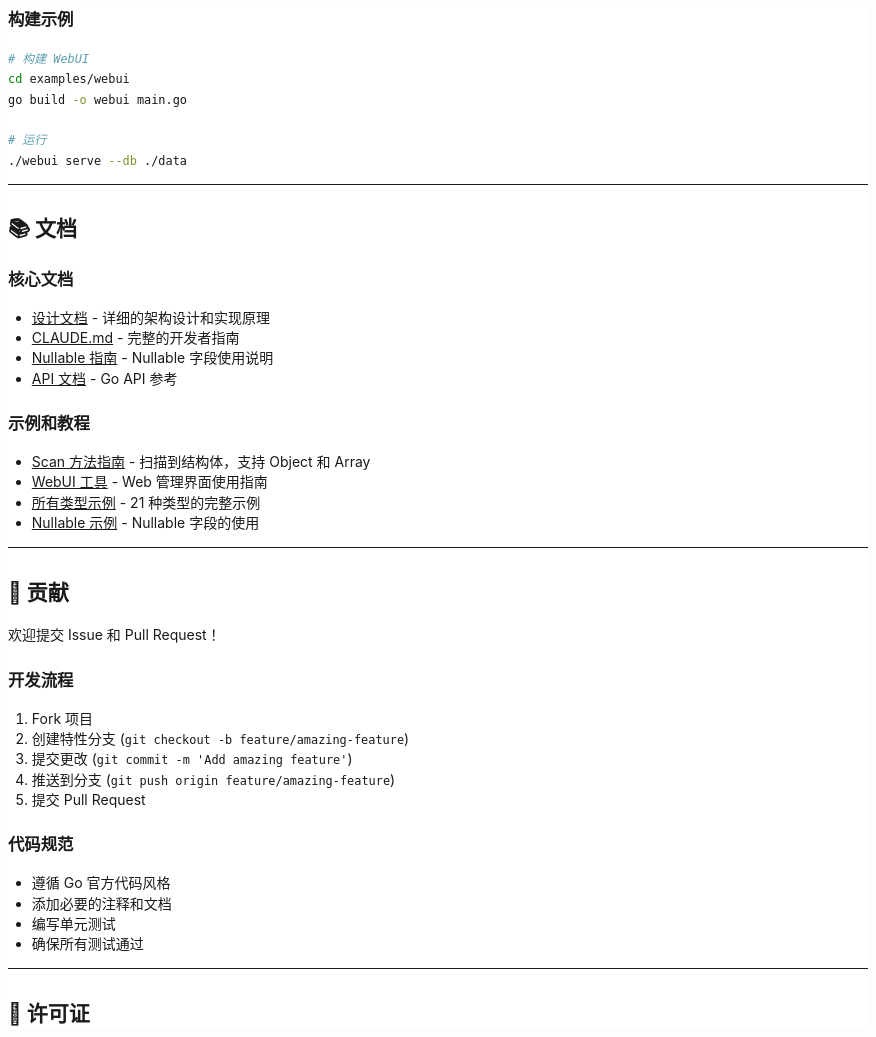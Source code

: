 ### 构建示例

```bash
# 构建 WebUI
cd examples/webui
go build -o webui main.go

# 运行
./webui serve --db ./data
```

---

## 📚 文档

### 核心文档
- [设计文档](DESIGN.md) - 详细的架构设计和实现原理
- [CLAUDE.md](CLAUDE.md) - 完整的开发者指南
- [Nullable 指南](NULLABLE_GUIDE.md) - Nullable 字段使用说明
- [API 文档](https://pkg.go.dev/code.tczkiot.com/wlw/srdb) - Go API 参考

### 示例和教程
- [Scan 方法指南](examples/scan_demo/README.md) - 扫描到结构体，支持 Object 和 Array
- [WebUI 工具](examples/webui/README.md) - Web 管理界面使用指南
- [所有类型示例](examples/all_types/) - 21 种类型的完整示例
- [Nullable 示例](examples/nullable/) - Nullable 字段的使用

---

## 🤝 贡献

欢迎提交 Issue 和 Pull Request！

### 开发流程

1. Fork 项目
2. 创建特性分支 (`git checkout -b feature/amazing-feature`)
3. 提交更改 (`git commit -m 'Add amazing feature'`)
4. 推送到分支 (`git push origin feature/amazing-feature`)
5. 提交 Pull Request

### 代码规范

- 遵循 Go 官方代码风格
- 添加必要的注释和文档
- 编写单元测试
- 确保所有测试通过

---

## 📝 许可证
